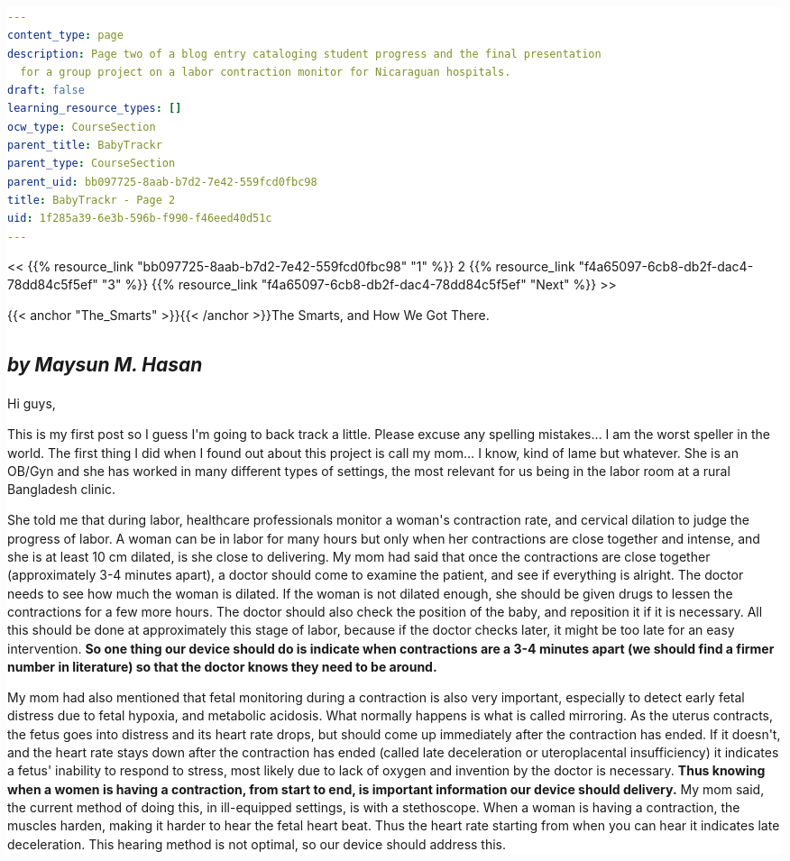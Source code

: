 ```yaml
---
content_type: page
description: Page two of a blog entry cataloging student progress and the final presentation
  for a group project on a labor contraction monitor for Nicaraguan hospitals.
draft: false
learning_resource_types: []
ocw_type: CourseSection
parent_title: BabyTrackr
parent_type: CourseSection
parent_uid: bb097725-8aab-b7d2-7e42-559fcd0fbc98
title: BabyTrackr - Page 2
uid: 1f285a39-6e3b-596b-f990-f46eed40d51c
---
```

\<\< {{% resource_link "bb097725-8aab-b7d2-7e42-559fcd0fbc98" "1" %}} 2 {{% resource_link "f4a65097-6cb8-db2f-dac4-78dd84c5f5ef" "3" %}} {{% resource_link "f4a65097-6cb8-db2f-dac4-78dd84c5f5ef" "Next" %}} >>

{{< anchor "The_Smarts" >}}{{< /anchor >}}The Smarts, and How We Got There.

## *by Maysun M. Hasan*

Hi guys,

This is my first post so I guess I'm going to back track a little. Please excuse any spelling mistakes… I am the worst speller in the world. The first thing I did when I found out about this project is call my mom… I know, kind of lame but whatever. She is an OB/Gyn and she has worked in many different types of settings, the most relevant for us being in the labor room at a rural Bangladesh clinic.

She told me that during labor, healthcare professionals monitor a woman's contraction rate, and cervical dilation to judge the progress of labor. A woman can be in labor for many hours but only when her contractions are close together and intense, and she is at least 10 cm dilated, is she close to delivering. My mom had said that once the contractions are close together (approximately 3-4 minutes apart), a doctor should come to examine the patient, and see if everything is alright. The doctor needs to see how much the woman is dilated. If the woman is not dilated enough, she should be given drugs to lessen the contractions for a few more hours. The doctor should also check the position of the baby, and reposition it if it is necessary. All this should be done at approximately this stage of labor, because if the doctor checks later, it might be too late for an easy intervention. **So one thing our device should do is indicate when contractions are a 3-4 minutes apart (we should find a firmer number in literature) so that the doctor knows they need to be around.**

My mom had also mentioned that fetal monitoring during a contraction is also very important, especially to detect early fetal distress due to fetal hypoxia, and metabolic acidosis. What normally happens is what is called mirroring. As the uterus contracts, the fetus goes into distress and its heart rate drops, but should come up immediately after the contraction has ended. If it doesn't, and the heart rate stays down after the contraction has ended (called late deceleration or uteroplacental insufficiency) it indicates a fetus' inability to respond to stress, most likely due to lack of oxygen and invention by the doctor is necessary. **Thus knowing when a women is having a contraction, from start to end, is important information our device should delivery.** My mom said, the current method of doing this, in ill-equipped settings, is with a stethoscope. When a woman is having a contraction, the muscles harden, making it harder to hear the fetal heart beat. Thus the heart rate starting from when you can hear it indicates late deceleration. This hearing method is not optimal, so our device should address this.
